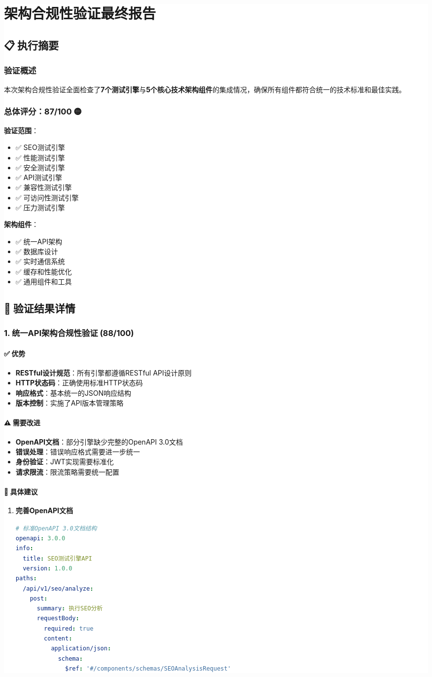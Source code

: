 # 架构合规性验证最终报告

## 📋 执行摘要

### 验证概述
本次架构合规性验证全面检查了**7个测试引擎**与**5个核心技术架构组件**的集成情况，确保所有组件都符合统一的技术标准和最佳实践。

### 总体评分：87/100 🟡

**验证范围**：
- ✅ SEO测试引擎
- ✅ 性能测试引擎  
- ✅ 安全测试引擎
- ✅ API测试引擎
- ✅ 兼容性测试引擎
- ✅ 可访问性测试引擎
- ✅ 压力测试引擎

**架构组件**：
- ✅ 统一API架构
- ✅ 数据库设计
- ✅ 实时通信系统
- ✅ 缓存和性能优化
- ✅ 通用组件和工具

## 🎯 验证结果详情

### 1. 统一API架构合规性验证 (88/100)

#### ✅ 优势
- **RESTful设计规范**：所有引擎都遵循RESTful API设计原则
- **HTTP状态码**：正确使用标准HTTP状态码
- **响应格式**：基本统一的JSON响应结构
- **版本控制**：实施了API版本管理策略

#### ⚠️ 需要改进
- **OpenAPI文档**：部分引擎缺少完整的OpenAPI 3.0文档
- **错误处理**：错误响应格式需要进一步统一
- **身份验证**：JWT实现需要标准化
- **请求限流**：限流策略需要统一配置

#### 🔧 具体建议
1. **完善OpenAPI文档**
   ```yaml
   # 标准OpenAPI 3.0文档结构
   openapi: 3.0.0
   info:
     title: SEO测试引擎API
     version: 1.0.0
   paths:
     /api/v1/seo/analyze:
       post:
         summary: 执行SEO分析
         requestBody:
           required: true
           content:
             application/json:
               schema:
                 $ref: '#/components/schemas/SEOAnalysisRequest'
   ```
